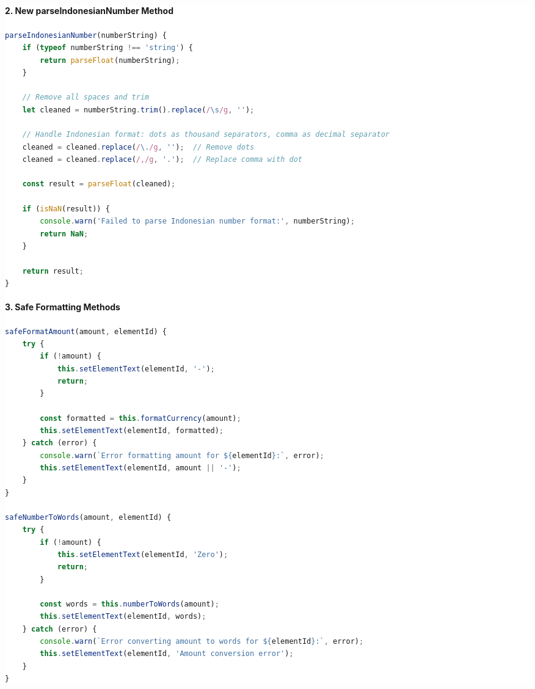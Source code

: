 #### 2. New parseIndonesianNumber Method
```javascript
parseIndonesianNumber(numberString) {
    if (typeof numberString !== 'string') {
        return parseFloat(numberString);
    }
    
    // Remove all spaces and trim
    let cleaned = numberString.trim().replace(/\s/g, '');
    
    // Handle Indonesian format: dots as thousand separators, comma as decimal separator
    cleaned = cleaned.replace(/\./g, '');  // Remove dots
    cleaned = cleaned.replace(/,/g, '.');  // Replace comma with dot
    
    const result = parseFloat(cleaned);
    
    if (isNaN(result)) {
        console.warn('Failed to parse Indonesian number format:', numberString);
        return NaN;
    }
    
    return result;
}
```

#### 3. Safe Formatting Methods
```javascript
safeFormatAmount(amount, elementId) {
    try {
        if (!amount) {
            this.setElementText(elementId, '-');
            return;
        }
        
        const formatted = this.formatCurrency(amount);
        this.setElementText(elementId, formatted);
    } catch (error) {
        console.warn(`Error formatting amount for ${elementId}:`, error);
        this.setElementText(elementId, amount || '-');
    }
}

safeNumberToWords(amount, elementId) {
    try {
        if (!amount) {
            this.setElementText(elementId, 'Zero');
            return;
        }
        
        const words = this.numberToWords(amount);
        this.setElementText(elementId, words);
    } catch (error) {
        console.warn(`Error converting amount to words for ${elementId}:`, error);
        this.setElementText(elementId, 'Amount conversion error');
    }
}
```
